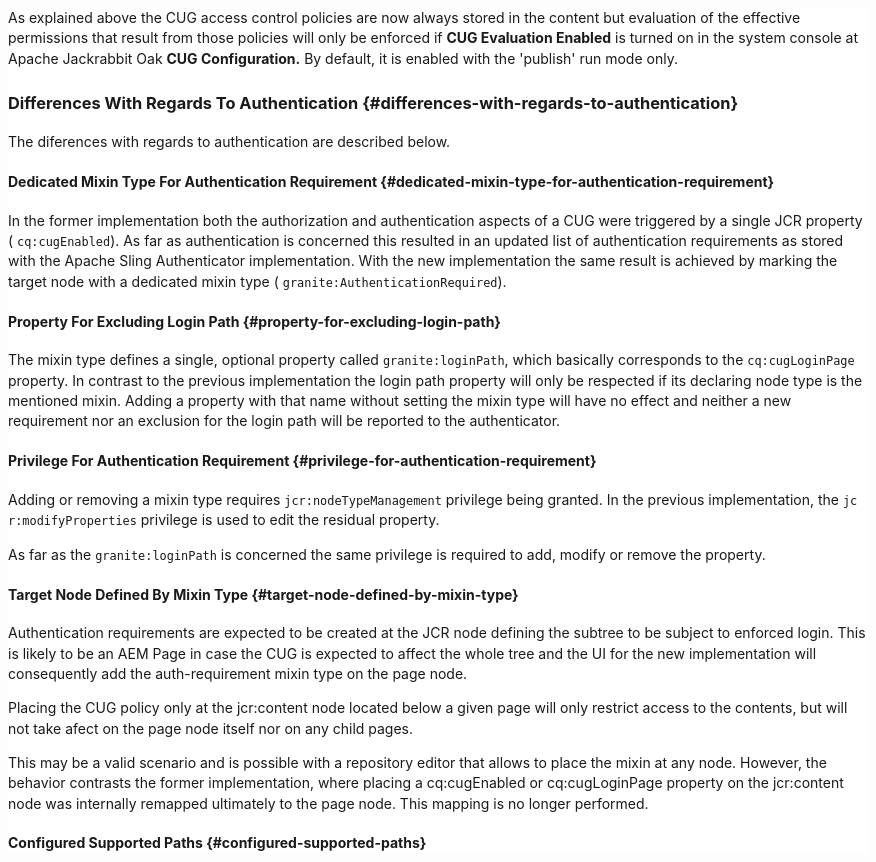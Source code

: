 As explained above the CUG access control policies are now always stored in the content but evaluation of the effective permissions that result from those policies will only be enforced if **CUG Evaluation Enabled** is turned on in the system console at Apache Jackrabbit Oak **CUG Configuration.** By default, it is enabled with the 'publish' run mode only.

### Differences With Regards To Authentication {#differences-with-regards-to-authentication}

The diferences with regards to authentication are described below.

#### Dedicated Mixin Type For Authentication Requirement {#dedicated-mixin-type-for-authentication-requirement}

In the former implementation both the authorization and authentication aspects of a CUG were triggered by a single JCR property ( `cq:cugEnabled`). As far as authentication is concerned this resulted in an updated list of authentication requirements as stored with the Apache Sling Authenticator implementation. With the new implementation the same result is achieved by marking the target node with a dedicated mixin type ( `granite:AuthenticationRequired`).

#### Property For Excluding Login Path {#property-for-excluding-login-path}

The mixin type defines a single, optional property called `granite:loginPath`, which basically corresponds to the `cq:cugLoginPage` property. In contrast to the previous implementation the login path property will only be respected if its declaring node type is the mentioned mixin. Adding a property with that name without setting the mixin type will have no effect and neither a new requirement nor an exclusion for the login path will be reported to the authenticator.

#### Privilege For Authentication Requirement {#privilege-for-authentication-requirement}

Adding or removing a mixin type requires `jcr:nodeTypeManagement` privilege being granted. In the previous implementation, the `jcr:modifyProperties` privilege is used to edit the residual property.

As far as the `granite:loginPath` is concerned the same privilege is required to add, modify or remove the property.

#### Target Node Defined By Mixin Type {#target-node-defined-by-mixin-type}

Authentication requirements are expected to be created at the JCR node defining the subtree to be subject to enforced login. This is likely to be an AEM Page in case the CUG is expected to affect the whole tree and the UI for the new implementation will consequently add the auth-requirement mixin type on the page node.

Placing the CUG policy only at the jcr:content node located below a given page will only restrict access to the contents, but will not take afect on the page node itself nor on any child pages.

This may be a valid scenario and is possible with a repository editor that allows to place the mixin at any node. However, the behavior contrasts the former implementation, where placing a cq:cugEnabled or cq:cugLoginPage property on the jcr:content node was internally remapped ultimately to the page node. This mapping is no longer performed.

#### Configured Supported Paths {#configured-supported-paths}
